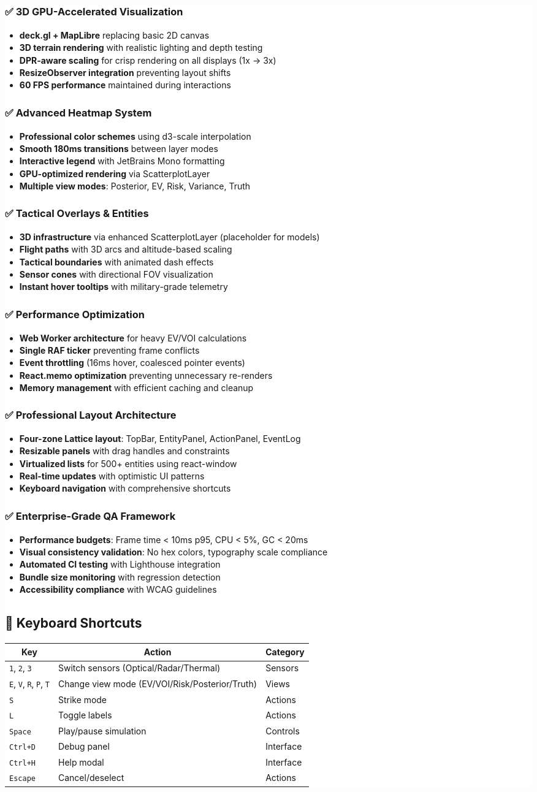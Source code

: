 ### ✅ 3D GPU-Accelerated Visualization
- **deck.gl + MapLibre** replacing basic 2D canvas
- **3D terrain rendering** with realistic lighting and depth testing
- **DPR-aware scaling** for crisp rendering on all displays (1x → 3x)
- **ResizeObserver integration** preventing layout shifts
- **60 FPS performance** maintained during interactions

### ✅ Advanced Heatmap System  
- **Professional color schemes** using d3-scale interpolation
- **Smooth 180ms transitions** between layer modes
- **Interactive legend** with JetBrains Mono formatting
- **GPU-optimized rendering** via ScatterplotLayer
- **Multiple view modes**: Posterior, EV, Risk, Variance, Truth

### ✅ Tactical Overlays & Entities
- **3D infrastructure** via enhanced ScatterplotLayer (placeholder for models)
- **Flight paths** with 3D arcs and altitude-based scaling
- **Tactical boundaries** with animated dash effects
- **Sensor cones** with directional FOV visualization
- **Instant hover tooltips** with military-grade telemetry

### ✅ Performance Optimization
- **Web Worker architecture** for heavy EV/VOI calculations
- **Single RAF ticker** preventing frame conflicts
- **Event throttling** (16ms hover, coalesced pointer events)
- **React.memo optimization** preventing unnecessary re-renders
- **Memory management** with efficient caching and cleanup

### ✅ Professional Layout Architecture
- **Four-zone Lattice layout**: TopBar, EntityPanel, ActionPanel, EventLog
- **Resizable panels** with drag handles and constraints
- **Virtualized lists** for 500+ entities using react-window
- **Real-time updates** with optimistic UI patterns
- **Keyboard navigation** with comprehensive shortcuts

### ✅ Enterprise-Grade QA Framework
- **Performance budgets**: Frame time < 10ms p95, CPU < 5%, GC < 20ms
- **Visual consistency validation**: No hex colors, typography scale compliance
- **Automated CI testing** with Lighthouse integration
- **Bundle size monitoring** with regression detection
- **Accessibility compliance** with WCAG guidelines

## 🎹 Keyboard Shortcuts

| Key | Action | Category |
|-----|--------|----------|
| `1`, `2`, `3` | Switch sensors (Optical/Radar/Thermal) | Sensors |
| `E`, `V`, `R`, `P`, `T` | Change view mode (EV/VOI/Risk/Posterior/Truth) | Views |
| `S` | Strike mode | Actions |
| `L` | Toggle labels | Actions |
| `Space` | Play/pause simulation | Controls |
| `Ctrl+D` | Debug panel | Interface |
| `Ctrl+H` | Help modal | Interface |
| `Escape` | Cancel/deselect | Actions |
